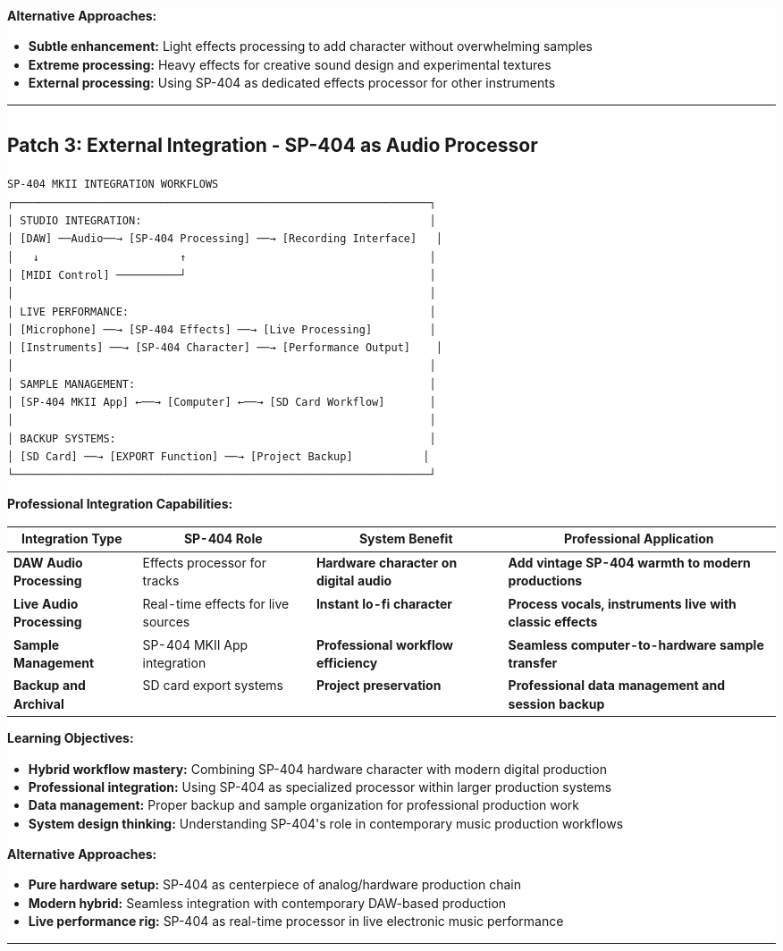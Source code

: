 **Alternative Approaches:**
- **Subtle enhancement:** Light effects processing to add character without overwhelming samples
- **Extreme processing:** Heavy effects for creative sound design and experimental textures
- **External processing:** Using SP-404 as dedicated effects processor for other instruments

---

## Patch 3: External Integration - SP-404 as Audio Processor

```
SP-404 MKII INTEGRATION WORKFLOWS
┌─────────────────────────────────────────────────────────────────┐
│ STUDIO INTEGRATION:                                             │
│ [DAW] ──Audio──→ [SP-404 Processing] ──→ [Recording Interface]   │
│   ↓                      ↑                                      │
│ [MIDI Control] ──────────┘                                      │
│                                                                 │
│ LIVE PERFORMANCE:                                               │
│ [Microphone] ──→ [SP-404 Effects] ──→ [Live Processing]         │
│ [Instruments] ──→ [SP-404 Character] ──→ [Performance Output]    │
│                                                                 │
│ SAMPLE MANAGEMENT:                                              │
│ [SP-404 MKII App] ←──→ [Computer] ←──→ [SD Card Workflow]       │
│                                                                 │
│ BACKUP SYSTEMS:                                                 │
│ [SD Card] ──→ [EXPORT Function] ──→ [Project Backup]           │
└─────────────────────────────────────────────────────────────────┘
```

**Professional Integration Capabilities:**

| Integration Type | SP-404 Role | System Benefit | Professional Application |
|------------------|-------------|----------------|--------------------------|
| **DAW Audio Processing** | Effects processor for tracks | **Hardware character on digital audio** | **Add vintage SP-404 warmth to modern productions** |
| **Live Audio Processing** | Real-time effects for live sources | **Instant lo-fi character** | **Process vocals, instruments live with classic effects** |
| **Sample Management** | SP-404 MKII App integration | **Professional workflow efficiency** | **Seamless computer-to-hardware sample transfer** |
| **Backup and Archival** | SD card export systems | **Project preservation** | **Professional data management and session backup** |

**Learning Objectives:**
- **Hybrid workflow mastery:** Combining SP-404 hardware character with modern digital production
- **Professional integration:** Using SP-404 as specialized processor within larger production systems
- **Data management:** Proper backup and sample organization for professional production work
- **System design thinking:** Understanding SP-404's role in contemporary music production workflows

**Alternative Approaches:**
- **Pure hardware setup:** SP-404 as centerpiece of analog/hardware production chain
- **Modern hybrid:** Seamless integration with contemporary DAW-based production
- **Live performance rig:** SP-404 as real-time processor in live electronic music performance

---